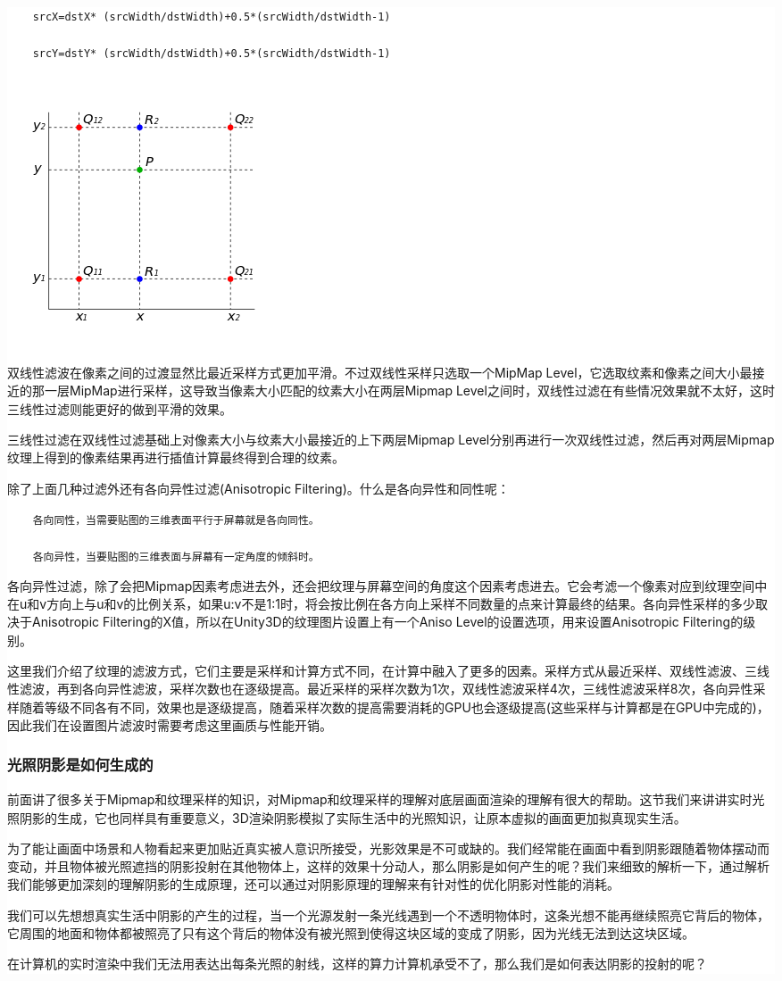 ```
	srcX=dstX* (srcWidth/dstWidth)+0.5*(srcWidth/dstWidth-1)

	srcY=dstY* (srcWidth/dstWidth)+0.5*(srcWidth/dstWidth-1)
```

![双线性过滤](./Pictures/10/g1.png)

双线性滤波在像素之间的过渡显然比最近采样方式更加平滑。不过双线性采样只选取一个MipMap Level，它选取纹素和像素之间大小最接近的那一层MipMap进行采样，这导致当像素大小匹配的纹素大小在两层Mipmap Level之间时，双线性过滤在有些情况效果就不太好，这时三线性过滤则能更好的做到平滑的效果。

三线性过滤在双线性过滤基础上对像素大小与纹素大小最接近的上下两层Mipmap Level分别再进行一次双线性过滤，然后再对两层Mipmap纹理上得到的像素结果再进行插值计算最终得到合理的纹素。

除了上面几种过滤外还有各向异性过滤(Anisotropic Filtering)。什么是各向异性和同性呢：

```
	各向同性，当需要贴图的三维表面平行于屏幕就是各向同性。

	各向异性，当要贴图的三维表面与屏幕有一定角度的倾斜时。
```

各向异性过滤，除了会把Mipmap因素考虑进去外，还会把纹理与屏幕空间的角度这个因素考虑进去。它会考滤一个像素对应到纹理空间中在u和v方向上与u和v的比例关系，如果u:v不是1:1时，将会按比例在各方向上采样不同数量的点来计算最终的结果。各向异性采样的多少取决于Anisotropic Filtering的X值，所以在Unity3D的纹理图片设置上有一个Aniso Level的设置选项，用来设置Anisotropic Filtering的级别。

这里我们介绍了纹理的滤波方式，它们主要是采样和计算方式不同，在计算中融入了更多的因素。采样方式从最近采样、双线性滤波、三线性滤波，再到各向异性滤波，采样次数也在逐级提高。最近采样的采样次数为1次，双线性滤波采样4次，三线性滤波采样8次，各向异性采样随着等级不同各有不同，效果也是逐级提高，随着采样次数的提高需要消耗的GPU也会逐级提高(这些采样与计算都是在GPU中完成的)，因此我们在设置图片滤波时需要考虑这里画质与性能开销。

### 光照阴影是如何生成的

前面讲了很多关于Mipmap和纹理采样的知识，对Mipmap和纹理采样的理解对底层画面渲染的理解有很大的帮助。这节我们来讲讲实时光照阴影的生成，它也同样具有重要意义，3D渲染阴影模拟了实际生活中的光照知识，让原本虚拟的画面更加拟真现实生活。

为了能让画面中场景和人物看起来更加贴近真实被人意识所接受，光影效果是不可或缺的。我们经常能在画面中看到阴影跟随着物体摆动而变动，并且物体被光照遮挡的阴影投射在其他物体上，这样的效果十分动人，那么阴影是如何产生的呢？我们来细致的解析一下，通过解析我们能够更加深刻的理解阴影的生成原理，还可以通过对阴影原理的理解来有针对性的优化阴影对性能的消耗。

我们可以先想想真实生活中阴影的产生的过程，当一个光源发射一条光线遇到一个不透明物体时，这条光想不能再继续照亮它背后的物体，它周围的地面和物体都被照亮了只有这个背后的物体没有被光照到使得这块区域的变成了阴影，因为光线无法到达这块区域。

在计算机的实时渲染中我们无法用表达出每条光照的射线，这样的算力计算机承受不了，那么我们是如何表达阴影的投射的呢？
